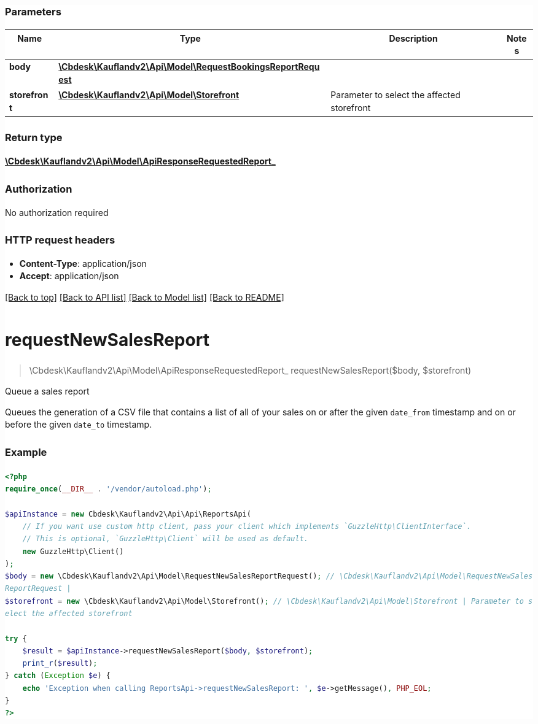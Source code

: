 ### Parameters

Name | Type | Description  | Notes
------------- | ------------- | ------------- | -------------
 **body** | [**\Cbdesk\Kauflandv2\Api\Model\RequestBookingsReportRequest**](../Model/RequestBookingsReportRequest.md)|  |
 **storefront** | [**\Cbdesk\Kauflandv2\Api\Model\Storefront**](../Model/.md)| Parameter to select the affected storefront |

### Return type

[**\Cbdesk\Kauflandv2\Api\Model\ApiResponseRequestedReport_**](../Model/ApiResponseRequestedReport_.md)

### Authorization

No authorization required

### HTTP request headers

 - **Content-Type**: application/json
 - **Accept**: application/json

[[Back to top]](#) [[Back to API list]](../../README.md#documentation-for-api-endpoints) [[Back to Model list]](../../README.md#documentation-for-models) [[Back to README]](../../README.md)

# **requestNewSalesReport**
> \Cbdesk\Kauflandv2\Api\Model\ApiResponseRequestedReport_ requestNewSalesReport($body, $storefront)

Queue a sales report

Queues the generation of a CSV file that contains a list of all of your sales on or after the given <code>date_from</code> timestamp and on or before the given <code>date_to</code> timestamp.

### Example
```php
<?php
require_once(__DIR__ . '/vendor/autoload.php');

$apiInstance = new Cbdesk\Kauflandv2\Api\Api\ReportsApi(
    // If you want use custom http client, pass your client which implements `GuzzleHttp\ClientInterface`.
    // This is optional, `GuzzleHttp\Client` will be used as default.
    new GuzzleHttp\Client()
);
$body = new \Cbdesk\Kauflandv2\Api\Model\RequestNewSalesReportRequest(); // \Cbdesk\Kauflandv2\Api\Model\RequestNewSalesReportRequest | 
$storefront = new \Cbdesk\Kauflandv2\Api\Model\Storefront(); // \Cbdesk\Kauflandv2\Api\Model\Storefront | Parameter to select the affected storefront

try {
    $result = $apiInstance->requestNewSalesReport($body, $storefront);
    print_r($result);
} catch (Exception $e) {
    echo 'Exception when calling ReportsApi->requestNewSalesReport: ', $e->getMessage(), PHP_EOL;
}
?>
```
